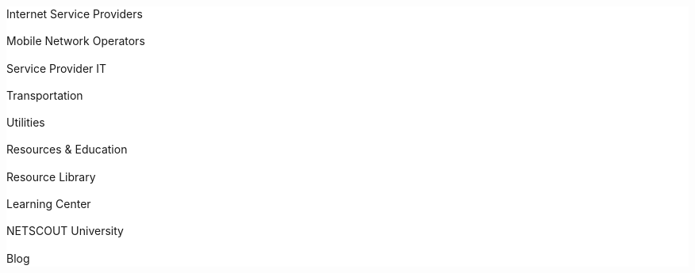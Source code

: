 




Internet Service Providers






Mobile Network Operators






Service Provider IT









Transportation
 







Utilities
 










Resources & Education





Resource Library
 







Learning Center
 







NETSCOUT University
 







Blog
 